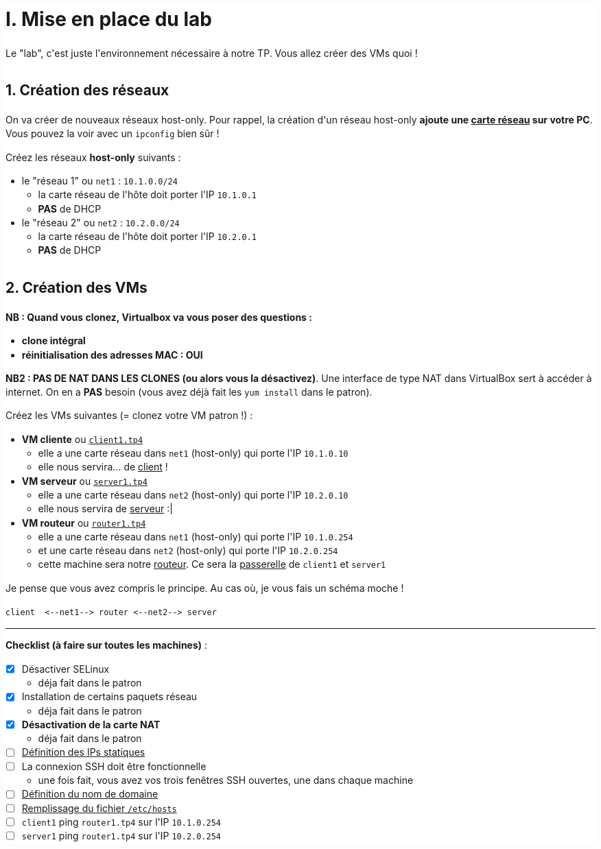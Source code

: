 # I. Mise en place du lab

Le "lab", c'est juste l'environnement nécessaire à notre TP. Vous allez créer des VMs quoi !

## 1. Création des réseaux

On va créer de nouveaux réseaux host-only. Pour rappel, la création d'un réseau host-only **ajoute une [carte réseau](../../cours/lexique.md#carte-réseau-ou-interface-réseau) sur votre PC**. Vous pouvez la voir avec un `ipconfig` bien sûr ! 

Créez les réseaux **host-only** suivants :
* le "réseau 1" ou `net1` : `10.1.0.0/24`
  * la carte réseau de l'hôte doit porter l'IP `10.1.0.1`
  * **PAS** de DHCP
* le "réseau 2" ou `net2` : `10.2.0.0/24`
  * la carte réseau de l'hôte doit porter l'IP `10.2.0.1`
  * **PAS** de DHCP

## 2. Création des VMs

**NB : Quand vous clonez, Virtualbox va vous poser des questions :**
* **clone intégral**
* **réinitialisation des adresses MAC : OUI**

**NB2 : PAS DE NAT DANS LES CLONES (ou alors vous la désactivez)**. Une interface de type NAT dans VirtualBox sert à accéder à internet. On en a **PAS** besoin (vous avez déjà fait les `yum install` dans le patron).

Créez les VMs suivantes (= clonez votre VM patron !) :
* **VM cliente** ou [`client1.tp4`](../../cours/procedures.md##changer-son-nom-de-domaine)
  * elle a une carte réseau dans `net1` (host-only) qui porte l'IP `10.1.0.10`
  * elle nous servira... de [client](../../cours/3.md#clientserveur) !
* **VM serveur** ou [`server1.tp4`](../../cours/procedures.md##changer-son-nom-de-domaine)
  * elle a une carte réseau dans `net2` (host-only) qui porte l'IP `10.2.0.10`
  * elle nous servira de [serveur](../../cours/3.md#clientserveur) :|
* **VM routeur** ou [`router1.tp4`](../../cours/procedures.md##changer-son-nom-de-domaine)
  * elle a une carte réseau dans `net1` (host-only) qui porte l'IP `10.1.0.254`
  * et une carte réseau dans `net2` (host-only) qui porte l'IP `10.2.0.254`
  * cette machine sera notre [routeur](../../cours/lexique.md#routeur). Ce sera la [passerelle](../../cours/lexique.md#passerelle-ou-gateway) de `client1` et `server1`

Je pense que vous avez compris le principe. Au cas où, je vous fais un schéma moche !
```
client  <--net1--> router <--net2--> server
```

---

**Checklist (à faire sur toutes les machines)** :
* [X] Désactiver SELinux
  * déja fait dans le patron
* [X] Installation de certains paquets réseau
  * déja fait dans le patron
* [X] **Désactivation de la carte NAT**
  * déja fait dans le patron
* [ ] [Définition des IPs statiques](../../cours/procedures.md#définir-une-ip-statique)
* [ ] La connexion SSH doit être fonctionnelle
  * une fois fait, vous avez vos trois fenêtres SSH ouvertes, une dans chaque machine
* [ ] [Définition du nom de domaine](../../cours/procedures.md##changer-son-nom-de-domaine)
* [ ] [Remplissage du fichier `/etc/hosts`](../../cours/procedures.md#editer-le-fichier-hosts)
* [ ] `client1` ping `router1.tp4` sur l'IP `10.1.0.254`
* [ ] `server1` ping `router1.tp4` sur l'IP `10.2.0.254`
